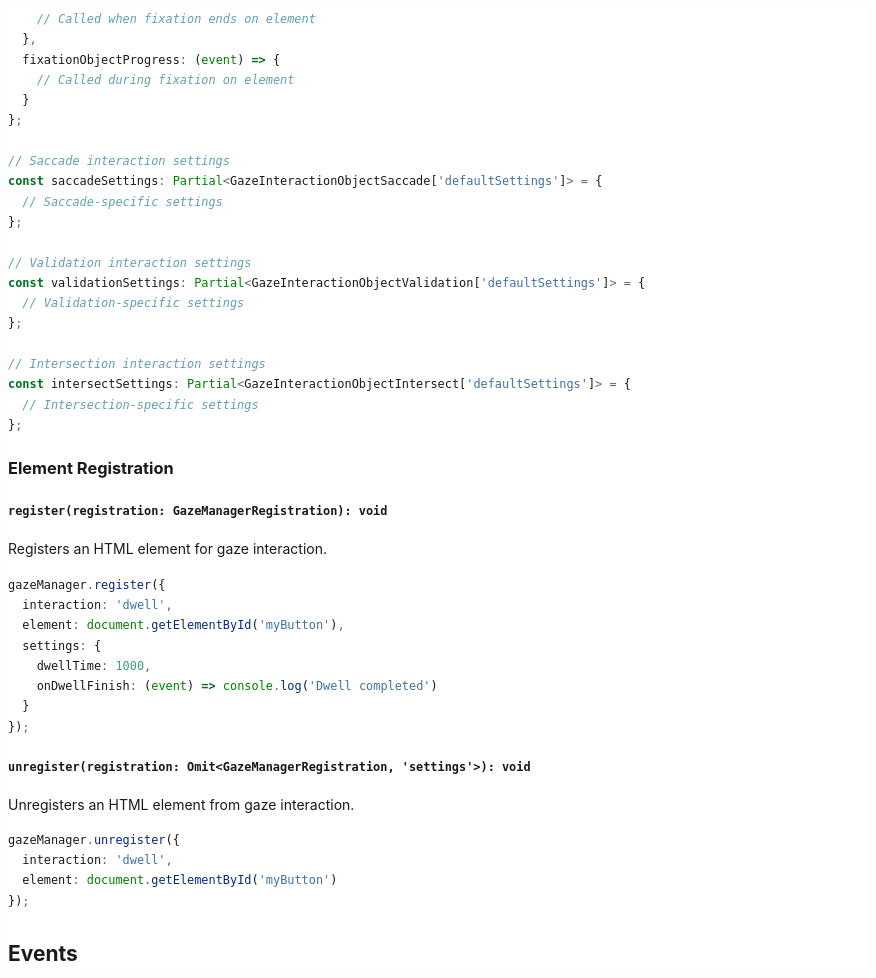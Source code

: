 ```typescript
    // Called when fixation ends on element
  },
  fixationObjectProgress: (event) => {
    // Called during fixation on element
  }
};

// Saccade interaction settings
const saccadeSettings: Partial<GazeInteractionObjectSaccade['defaultSettings']> = {
  // Saccade-specific settings
};

// Validation interaction settings
const validationSettings: Partial<GazeInteractionObjectValidation['defaultSettings']> = {
  // Validation-specific settings
};

// Intersection interaction settings
const intersectSettings: Partial<GazeInteractionObjectIntersect['defaultSettings']> = {
  // Intersection-specific settings
};
```

### Element Registration

#### `register(registration: GazeManagerRegistration): void`
Registers an HTML element for gaze interaction.

```typescript
gazeManager.register({
  interaction: 'dwell',
  element: document.getElementById('myButton'),
  settings: {
    dwellTime: 1000,
    onDwellFinish: (event) => console.log('Dwell completed')
  }
});
```

#### `unregister(registration: Omit<GazeManagerRegistration, 'settings'>): void`
Unregisters an HTML element from gaze interaction.

```typescript
gazeManager.unregister({
  interaction: 'dwell',
  element: document.getElementById('myButton')
});
```

## Events
